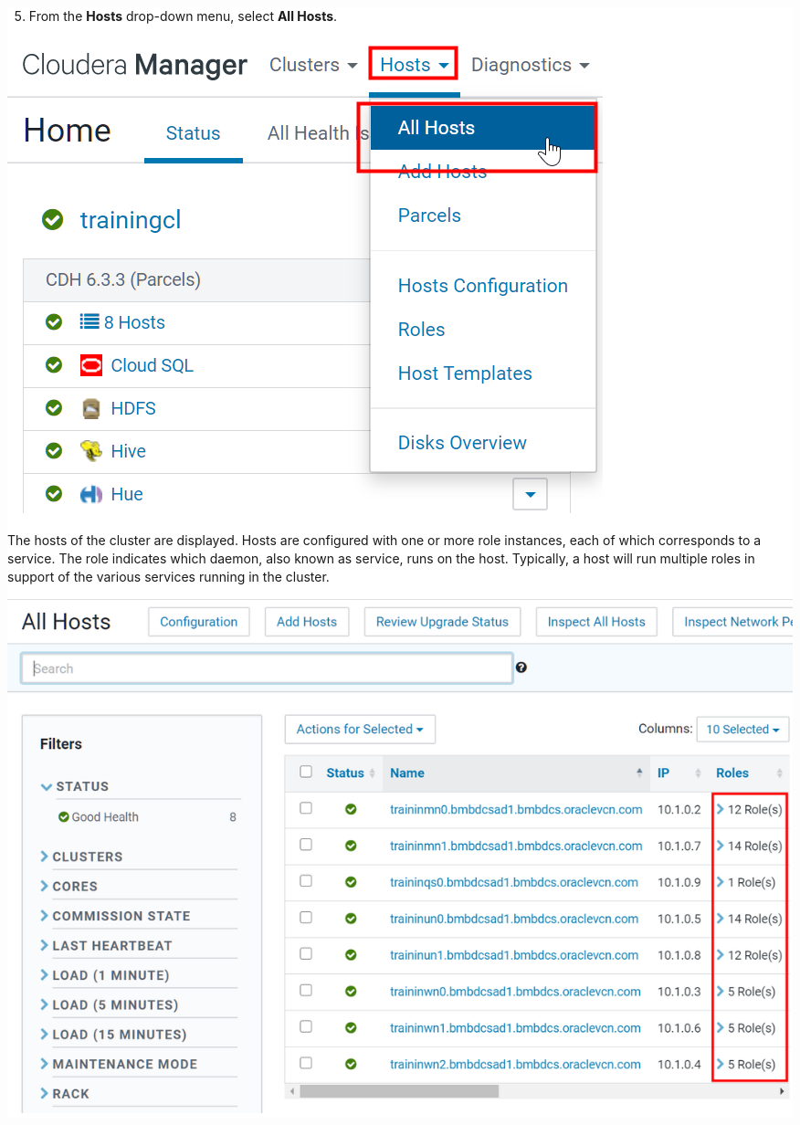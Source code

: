 5. From the **Hosts** drop-down menu, select **All Hosts**.

  ![](./images/all-hosts.png " ")

  The hosts of the cluster are displayed. Hosts are configured with one or more role instances, each of which corresponds to a service. The role indicates which daemon, also known as service, runs on the host. Typically, a host will run multiple roles in support of the various services running in the cluster.

   ![](./images/hosts.png " ")